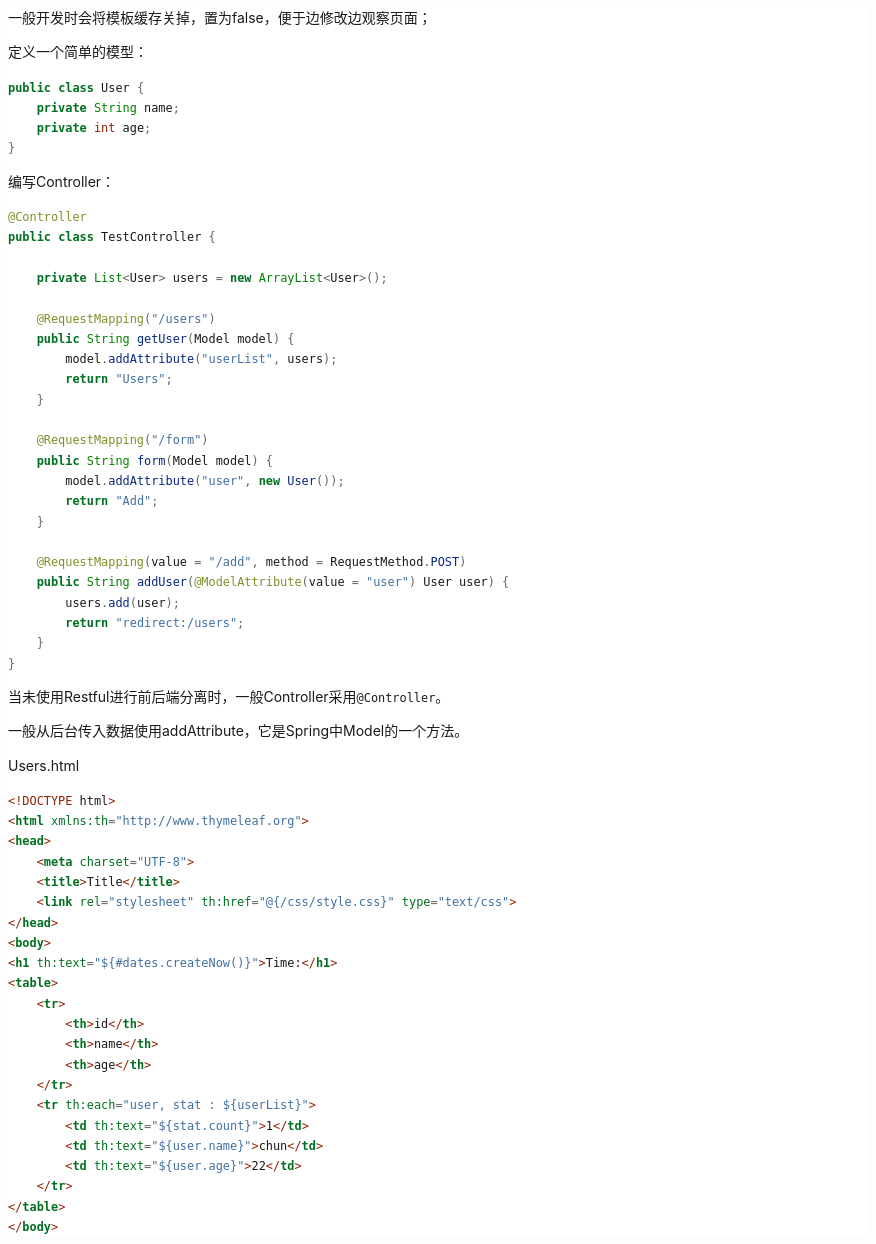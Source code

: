 
一般开发时会将模板缓存关掉，置为false，便于边修改边观察页面；

定义一个简单的模型：

```java
public class User {
    private String name;
    private int age;
}
```

编写Controller：

```java
@Controller
public class TestController {

    private List<User> users = new ArrayList<User>();

    @RequestMapping("/users")
    public String getUser(Model model) {
        model.addAttribute("userList", users);
        return "Users";
    }

    @RequestMapping("/form")
    public String form(Model model) {
        model.addAttribute("user", new User());
        return "Add";
    }

    @RequestMapping(value = "/add", method = RequestMethod.POST)
    public String addUser(@ModelAttribute(value = "user") User user) {
        users.add(user);
        return "redirect:/users";
    }
}
```

当未使用Restful进行前后端分离时，一般Controller采用`@Controller`。

一般从后台传入数据使用addAttribute，它是Spring中Model的一个方法。

Users.html

```html
<!DOCTYPE html>
<html xmlns:th="http://www.thymeleaf.org">
<head>
    <meta charset="UTF-8">
    <title>Title</title>
    <link rel="stylesheet" th:href="@{/css/style.css}" type="text/css">
</head>
<body>
<h1 th:text="${#dates.createNow()}">Time:</h1>
<table>
    <tr>
        <th>id</th>
        <th>name</th>
        <th>age</th>
    </tr>
    <tr th:each="user, stat : ${userList}">
        <td th:text="${stat.count}">1</td>
        <td th:text="${user.name}">chun</td>
        <td th:text="${user.age}">22</td>
    </tr>
</table>
</body>
```